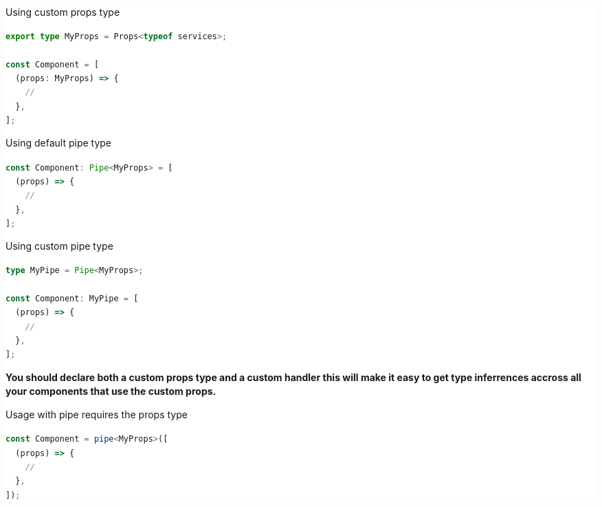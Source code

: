 Using custom props type

```ts
export type MyProps = Props<typeof services>;

const Component = [
  (props: MyProps) => {
    //
  },
];
```

Using default pipe type

```ts
const Component: Pipe<MyProps> = [
  (props) => {
    //
  },
];
```

Using custom pipe type

```ts
type MyPipe = Pipe<MyProps>;

const Component: MyPipe = [
  (props) => {
    //
  },
];
```

**You should declare both a custom props type and a custom handler this will make it easy to get type inferrences accross all your components that use the custom props.**

Usage with pipe requires the props type

```ts
const Component = pipe<MyProps>([
  (props) => {
    //
  },
]);
```
